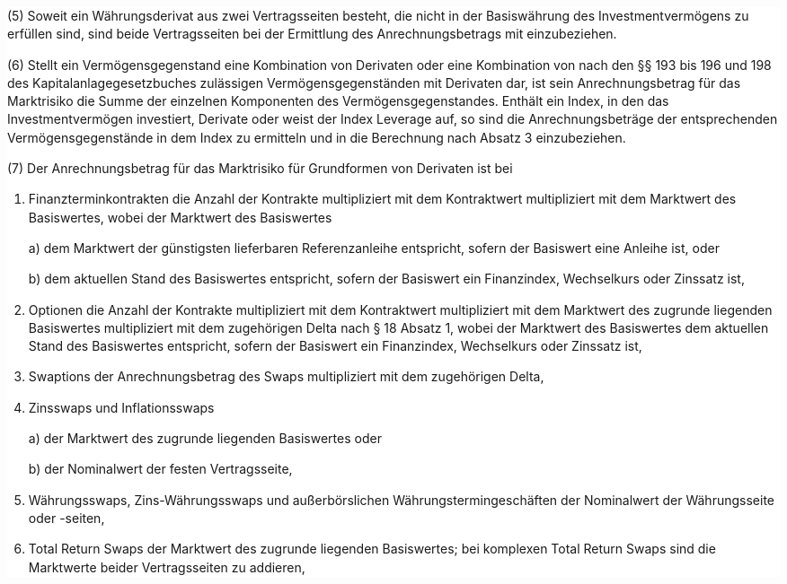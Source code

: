 (5) Soweit ein Währungsderivat aus zwei Vertragsseiten besteht, die
nicht in der Basiswährung des Investmentvermögens zu erfüllen sind,
sind beide Vertragsseiten bei der Ermittlung des Anrechnungsbetrags
mit einzubeziehen.

(6) Stellt ein Vermögensgegenstand eine Kombination von Derivaten oder
eine Kombination von nach den §§ 193 bis 196 und 198 des
Kapitalanlagegesetzbuches zulässigen Vermögensgegenständen mit
Derivaten dar, ist sein Anrechnungsbetrag für das Marktrisiko die
Summe der einzelnen Komponenten des Vermögensgegenstandes. Enthält ein
Index, in den das Investmentvermögen investiert, Derivate oder weist
der Index Leverage auf, so sind die Anrechnungsbeträge der
entsprechenden Vermögensgegenstände in dem Index zu ermitteln und in
die Berechnung nach Absatz 3 einzubeziehen.

(7) Der Anrechnungsbetrag für das Marktrisiko für Grundformen von
Derivaten ist bei

1.  Finanzterminkontrakten die Anzahl der Kontrakte multipliziert mit dem
    Kontraktwert multipliziert mit dem Marktwert des Basiswertes, wobei
    der Marktwert des Basiswertes

    a)  dem Marktwert der günstigsten lieferbaren Referenzanleihe entspricht,
        sofern der Basiswert eine Anleihe ist, oder


    b)  dem aktuellen Stand des Basiswertes entspricht, sofern der Basiswert
        ein Finanzindex, Wechselkurs oder Zinssatz ist,





2.  Optionen die Anzahl der Kontrakte multipliziert mit dem Kontraktwert
    multipliziert mit dem Marktwert des zugrunde liegenden Basiswertes
    multipliziert mit dem zugehörigen Delta nach § 18 Absatz 1, wobei der
    Marktwert des Basiswertes dem aktuellen Stand des Basiswertes
    entspricht, sofern der Basiswert ein Finanzindex, Wechselkurs oder
    Zinssatz ist,


3.  Swaptions der Anrechnungsbetrag des Swaps multipliziert mit dem
    zugehörigen Delta,


4.  Zinsswaps und Inflationsswaps

    a)  der Marktwert des zugrunde liegenden Basiswertes oder


    b)  der Nominalwert der festen Vertragsseite,





5.  Währungsswaps, Zins-Währungsswaps und außerbörslichen
    Währungstermingeschäften der Nominalwert der Währungsseite oder
    -seiten,


6.  Total Return Swaps der Marktwert des zugrunde liegenden Basiswertes;
    bei komplexen Total Return Swaps sind die Marktwerte beider
    Vertragsseiten zu addieren,
